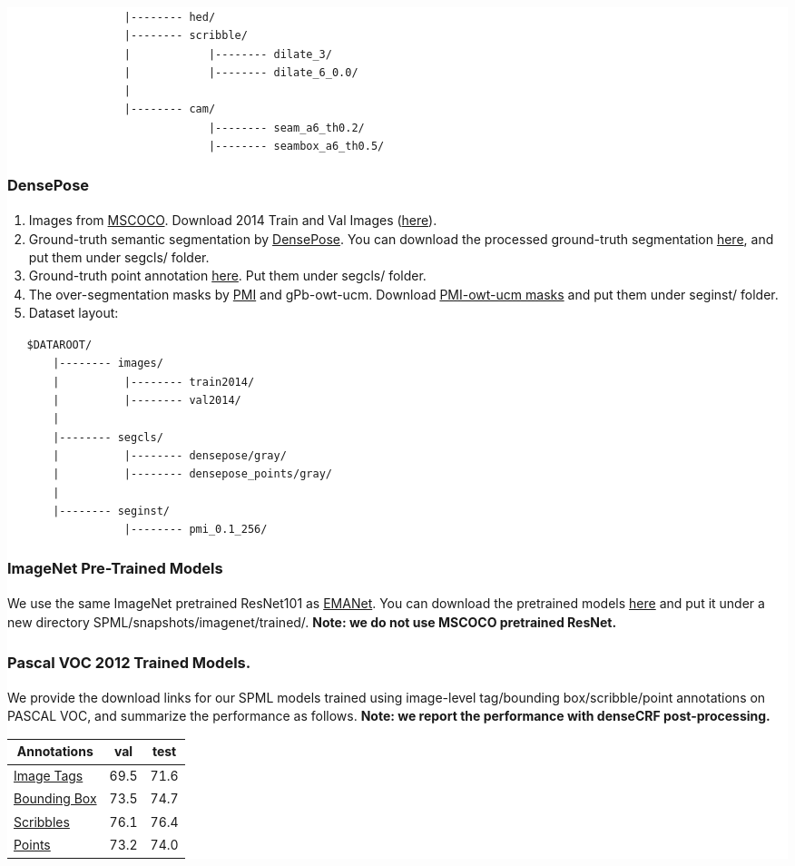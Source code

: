 ```
                  |-------- hed/
                  |-------- scribble/
                  |            |-------- dilate_3/
                  |            |-------- dilate_6_0.0/
                  |
                  |-------- cam/
                               |-------- seam_a6_th0.2/
                               |-------- seambox_a6_th0.5/
```

### DensePose

1. Images from [MSCOCO](https://cocodataset.org). Download 2014 Train and Val Images ([here](https://cocodataset.org/#download)).
2. Ground-truth semantic segmentation by [DensePose](http://densepose.org/). You can download the processed ground-truth segmentation [here](https://drive.google.com/file/d/1vNGgamOjw7J0p8AAASy9igVpUCDjvytb/view?usp=sharing), and put them under segcls/ folder.
3. Ground-truth point annotation [here](https://drive.google.com/file/d/17zH3OFKXEr9y0QWNYP-9ry22SkhmhEmt/view?usp=sharing). Put them under segcls/ folder.
4. The over-segmentation masks by [PMI](http://web.mit.edu/phillipi/pmi-boundaries/) and gPb-owt-ucm. Download [PMI-owt-ucm masks](https://drive.google.com/file/d/1KZEEyZJBfTQYS63DkdasY4-DnFiFCBHN/view?usp=sharing) and put them under seginst/ folder.
5. Dataset layout:
```
   $DATAROOT/
       |-------- images/
       |          |-------- train2014/
       |          |-------- val2014/
       |
       |-------- segcls/
       |          |-------- densepose/gray/
       |          |-------- densepose_points/gray/
       |
       |-------- seginst/
                  |-------- pmi_0.1_256/
```


### ImageNet Pre-Trained Models
We use the same ImageNet pretrained ResNet101 as [EMANet](https://github.com/XiaLiPKU/EMANet). You can download the pretrained models [here](https://drive.google.com/file/d/1I5WIu8jHQF-BksWiMrttiuNp1JnyRslh/view?usp=sharing) and put it under a new directory SPML/snapshots/imagenet/trained/. **Note: we do not use MSCOCO pretrained ResNet.**

### Pascal VOC 2012 Trained Models.
We provide the download links for our SPML models trained using image-level tag/bounding box/scribble/point annotations on PASCAL VOC, and summarize the performance as follows. **Note: we report the performance with denseCRF post-processing.**

| Annotations   |      val      |     test      |
| ------------- | ------------- | ------------- |
|  [Image Tags](https://drive.google.com/file/d/1lLgpINx2vm1s2Gkq_S4TAg9tmUOvI0XL/view?usp=sharing)   |     69.5      |      71.6        |
| [Bounding Box](https://drive.google.com/file/d/1uZBPKJRHXPBkNdALXfBoXLSwUmub8G0s/view?usp=sharing)  |     73.5      |      74.7        |
| [Scribbles](https://drive.google.com/file/d/1uU7l9BWC2BaQQk50vp3tF-u72jM9iQJW/view?usp=sharing)  |     76.1      |      76.4        |
| [Points](https://drive.google.com/file/d/1kgYItTXZS2p6vL4xHU1JEpspSbt0Lau6/view?usp=sharing)  |     73.2     |      74.0        |
